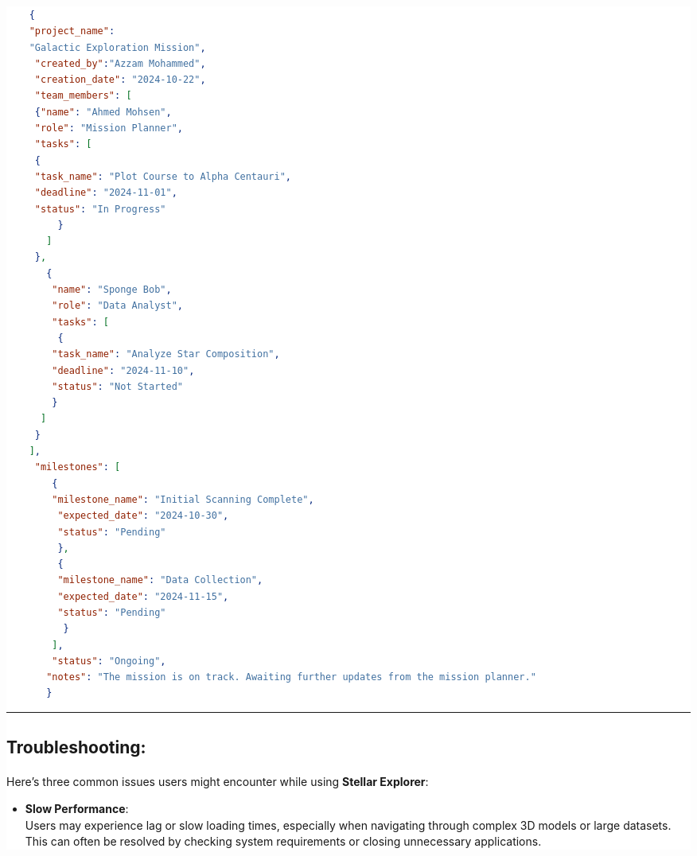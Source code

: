 ```json
    {
    "project_name": 
    "Galactic Exploration Mission",
     "created_by":"Azzam Mohammed", 
     "creation_date": "2024-10-22",
     "team_members": [
     {"name": "Ahmed Mohsen",
     "role": "Mission Planner",
     "tasks": [
     {
     "task_name": "Plot Course to Alpha Centauri",
     "deadline": "2024-11-01",
     "status": "In Progress"
         } 
       ] 
     },
       {
        "name": "Sponge Bob",
        "role": "Data Analyst", 
        "tasks": [  
         {
        "task_name": "Analyze Star Composition",
        "deadline": "2024-11-10",
        "status": "Not Started" 
        } 
      ] 
     } 
    ], 
     "milestones": [
        {
        "milestone_name": "Initial Scanning Complete",
         "expected_date": "2024-10-30", 
         "status": "Pending" 
         }, 
         { 
         "milestone_name": "Data Collection",
         "expected_date": "2024-11-15", 
         "status": "Pending" 
          } 
        ],  
        "status": "Ongoing", 
       "notes": "The mission is on track. Awaiting further updates from the mission planner."
       }
```
----
## Troubleshooting:
Here’s three common issues users might encounter while using **Stellar Explorer**:
-   **Slow Performance**:  
    Users may experience lag or slow loading times, especially when navigating through complex 3D models or large datasets. This can often be resolved by checking system requirements or closing unnecessary applications.
    